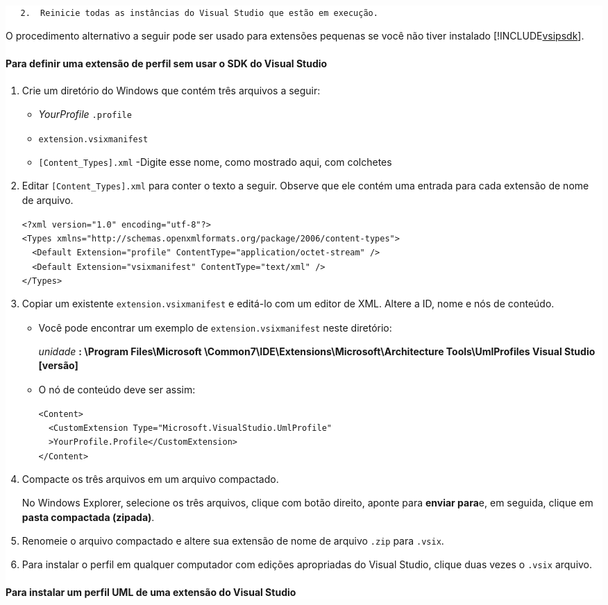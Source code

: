        2.  Reinicie todas as instâncias do Visual Studio que estão em execução.  
  
   O procedimento alternativo a seguir pode ser usado para extensões pequenas se você não tiver instalado [!INCLUDE[vsipsdk](../includes/vsipsdk-md.md)].  
  
#### <a name="to-define-a-profile-extension-without-using-visual-studio-sdk"></a>Para definir uma extensão de perfil sem usar o SDK do Visual Studio  
  
1.  Crie um diretório do Windows que contém três arquivos a seguir:  
  
    -   *YourProfile* `.profile`  
  
    -   `extension.vsixmanifest`  
  
    -   `[Content_Types].xml` -Digite esse nome, como mostrado aqui, com colchetes  
  
2.  Editar `[Content_Types].xml` para conter o texto a seguir. Observe que ele contém uma entrada para cada extensão de nome de arquivo.  
  
    ```  
    <?xml version="1.0" encoding="utf-8"?>  
    <Types xmlns="http://schemas.openxmlformats.org/package/2006/content-types">  
      <Default Extension="profile" ContentType="application/octet-stream" />  
      <Default Extension="vsixmanifest" ContentType="text/xml" />  
    </Types>  
    ```  
  
3.  Copiar um existente `extension.vsixmanifest` e editá-lo com um editor de XML. Altere a ID, nome e nós de conteúdo.  
  
    -   Você pode encontrar um exemplo de `extension.vsixmanifest` neste diretório:  
  
         *unidade* **: \Program Files\Microsoft \Common7\IDE\Extensions\Microsoft\Architecture Tools\UmlProfiles Visual Studio [versão]**  
  
    -   O nó de conteúdo deve ser assim:  
  
        ```  
        <Content>  
          <CustomExtension Type="Microsoft.VisualStudio.UmlProfile"  
          >YourProfile.Profile</CustomExtension>  
        </Content>  
        ```  
  
4.  Compacte os três arquivos em um arquivo compactado.  
  
     No Windows Explorer, selecione os três arquivos, clique com botão direito, aponte para **enviar para**e, em seguida, clique em **pasta compactada (zipada)**.  
  
5.  Renomeie o arquivo compactado e altere sua extensão de nome de arquivo `.zip` para `.vsix`.  
  
6.  Para instalar o perfil em qualquer computador com edições apropriadas do Visual Studio, clique duas vezes o `.vsix` arquivo.  
  
#### <a name="to-install-a-uml-profile-from-a-visual-studio-extension"></a>Para instalar um perfil UML de uma extensão do Visual Studio  
  